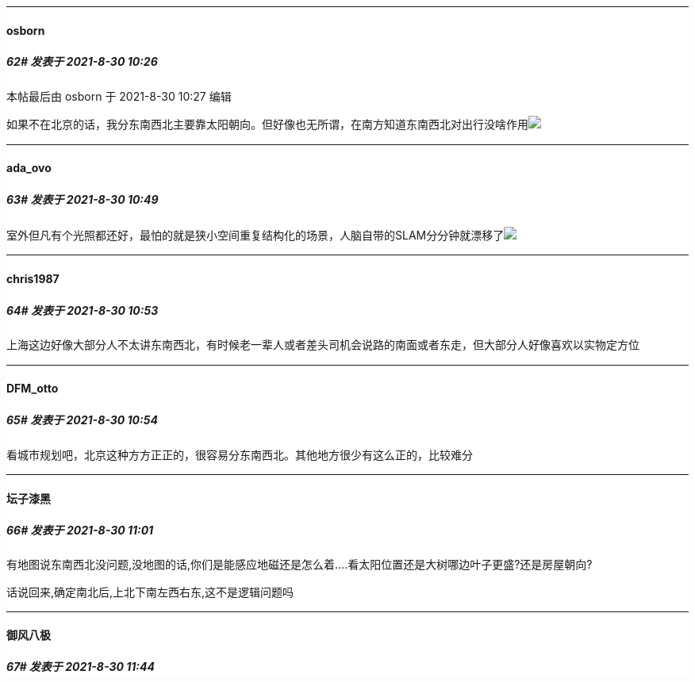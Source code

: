 

*****

####  osborn  
##### 62#       发表于 2021-8-30 10:26


 本帖最后由 osborn 于 2021-8-30 10:27 编辑 

如果不在北京的话，我分东南西北主要靠太阳朝向。但好像也无所谓，在南方知道东南西北对出行没啥作用<img src="https://static.saraba1st.com/image/smiley/face2017/037.png" referrerpolicy="no-referrer">




*****

####  ada_ovo  
##### 63#       发表于 2021-8-30 10:49


室外但凡有个光照都还好，最怕的就是狭小空间重复结构化的场景，人脑自带的SLAM分分钟就漂移了<img src="https://static.saraba1st.com/image/smiley/face2017/125.png" referrerpolicy="no-referrer">


*****

####  chris1987  
##### 64#       发表于 2021-8-30 10:53


上海这边好像大部分人不太讲东南西北，有时候老一辈人或者差头司机会说路的南面或者东走，但大部分人好像喜欢以实物定方位


*****

####  DFM_otto  
##### 65#       发表于 2021-8-30 10:54


看城市规划吧，北京这种方方正正的，很容易分东南西北。其他地方很少有这么正的，比较难分


*****

####  坛子漆黑  
##### 66#       发表于 2021-8-30 11:01


有地图说东南西北没问题,没地图的话,你们是能感应地磁还是怎么着....看太阳位置还是大树哪边叶子更盛?还是房屋朝向?

话说回来,确定南北后,上北下南左西右东,这不是逻辑问题吗




*****

####  御风八极  
##### 67#       发表于 2021-8-30 11:44
